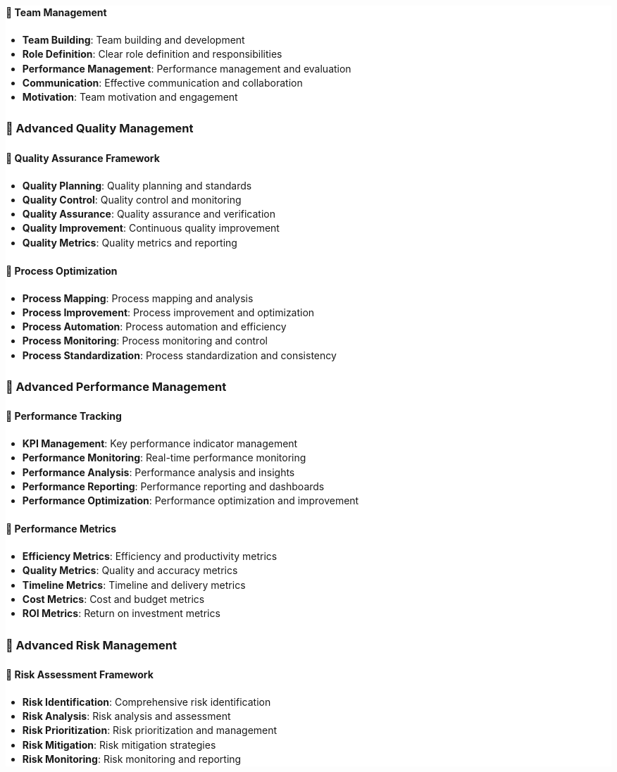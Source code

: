 
#### **🎯 Team Management**
- **Team Building**: Team building and development
- **Role Definition**: Clear role definition and responsibilities
- **Performance Management**: Performance management and evaluation
- **Communication**: Effective communication and collaboration
- **Motivation**: Team motivation and engagement


### **🎯 Advanced Quality Management**


#### **🎯 Quality Assurance Framework**
- **Quality Planning**: Quality planning and standards
- **Quality Control**: Quality control and monitoring
- **Quality Assurance**: Quality assurance and verification
- **Quality Improvement**: Continuous quality improvement
- **Quality Metrics**: Quality metrics and reporting


#### **🎯 Process Optimization**
- **Process Mapping**: Process mapping and analysis
- **Process Improvement**: Process improvement and optimization
- **Process Automation**: Process automation and efficiency
- **Process Monitoring**: Process monitoring and control
- **Process Standardization**: Process standardization and consistency


### **🎯 Advanced Performance Management**


#### **🎯 Performance Tracking**
- **KPI Management**: Key performance indicator management
- **Performance Monitoring**: Real-time performance monitoring
- **Performance Analysis**: Performance analysis and insights
- **Performance Reporting**: Performance reporting and dashboards
- **Performance Optimization**: Performance optimization and improvement


#### **🎯 Performance Metrics**
- **Efficiency Metrics**: Efficiency and productivity metrics
- **Quality Metrics**: Quality and accuracy metrics
- **Timeline Metrics**: Timeline and delivery metrics
- **Cost Metrics**: Cost and budget metrics
- **ROI Metrics**: Return on investment metrics


### **🎯 Advanced Risk Management**


#### **🎯 Risk Assessment Framework**
- **Risk Identification**: Comprehensive risk identification
- **Risk Analysis**: Risk analysis and assessment
- **Risk Prioritization**: Risk prioritization and management
- **Risk Mitigation**: Risk mitigation strategies
- **Risk Monitoring**: Risk monitoring and reporting
